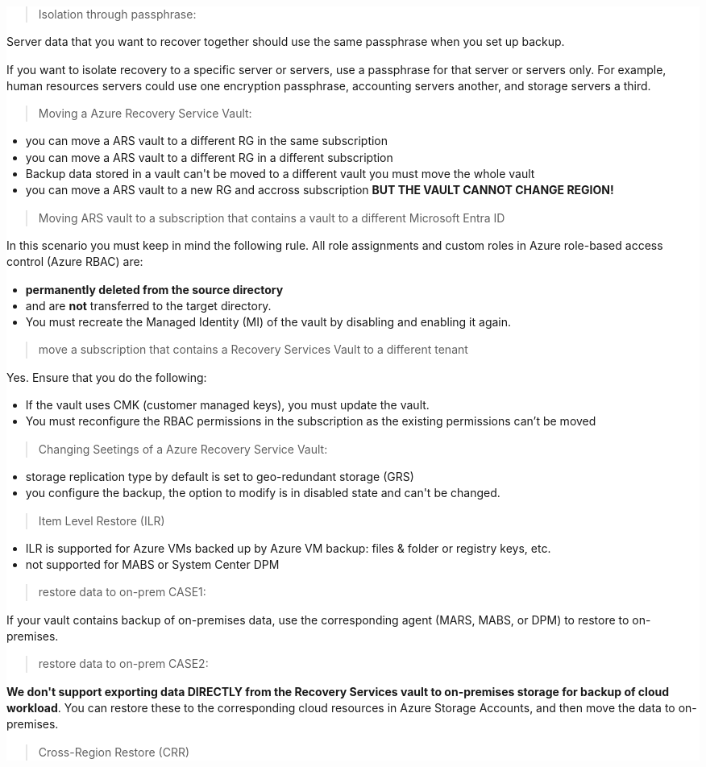 > Isolation through passphrase: 

Server data that you want to recover together should use the same passphrase
when you set up backup. 

If you want to isolate recovery to a specific server or servers, 
use a passphrase for that server or servers only. 
For example, human resources servers could use one encryption passphrase,
accounting servers another, and storage servers a third.

> Moving a Azure Recovery Service Vault:

- you can move a ARS vault to a different RG in the same subscription
- you can move a ARS vault to a different RG in a different subscription
- Backup data stored in a vault can't be moved to a different vault you must move the whole vault
- you can move a ARS vault to a new RG and accross subscription **BUT THE VAULT CANNOT CHANGE REGION!**

> Moving ARS vault to a subscription that contains a vault to a different Microsoft Entra ID

In this scenario you must keep in mind the following rule.
All role assignments and custom roles in Azure role-based access control 
(Azure RBAC) are:

- **permanently deleted from the source directory** 
- and are **not** transferred to the target directory.
- You must recreate the Managed Identity (MI) of the vault by disabling and enabling it again. 

> move a subscription that contains a Recovery Services Vault to a different tenant

Yes. Ensure that you do the following:
- If the vault uses CMK (customer managed keys), you must update the vault. 
- You must reconfigure the RBAC permissions in the subscription as the existing permissions can’t be moved

> Changing Seetings of a Azure Recovery Service Vault:

- storage replication type by default is set to geo-redundant storage (GRS)
- you configure the backup, the option to modify is in disabled state and can't be changed.

> Item Level Restore (ILR) 

- ILR is supported for Azure VMs backed up by Azure VM backup: files & folder or registry keys, etc.
- not supported for MABS  or System Center DPM

> restore data to on-prem CASE1:

If your vault contains backup of on-premises data, use the corresponding agent 
(MARS, MABS, or DPM) to restore to on-premises.

> restore data to on-prem CASE2:

**We don't support exporting data DIRECTLY from the Recovery Services vault to on-premises storage for backup of cloud workload**. 
You can restore these to the corresponding cloud resources in Azure Storage Accounts, and then move the data to on-premises.  

> Cross-Region Restore (CRR)
